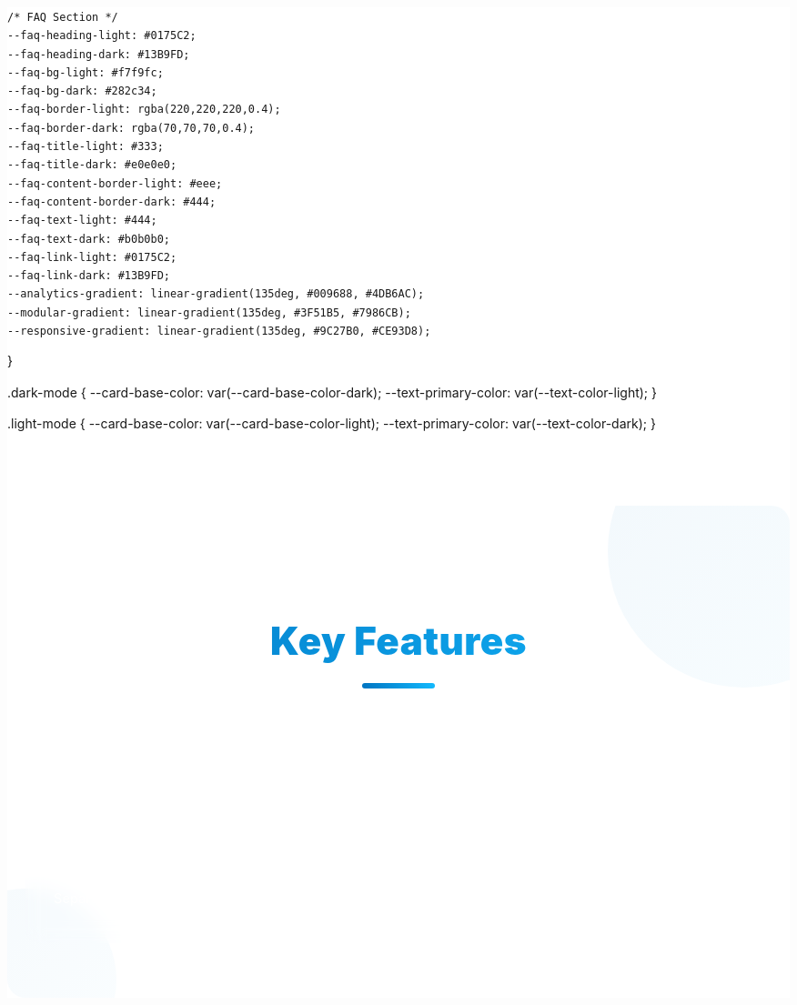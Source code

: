     /* FAQ Section */
    --faq-heading-light: #0175C2;
    --faq-heading-dark: #13B9FD;
    --faq-bg-light: #f7f9fc;
    --faq-bg-dark: #282c34;
    --faq-border-light: rgba(220,220,220,0.4);
    --faq-border-dark: rgba(70,70,70,0.4);
    --faq-title-light: #333;
    --faq-title-dark: #e0e0e0;
    --faq-content-border-light: #eee;
    --faq-content-border-dark: #444;
    --faq-text-light: #444;
    --faq-text-dark: #b0b0b0;
    --faq-link-light: #0175C2;
    --faq-link-dark: #13B9FD;
    --analytics-gradient: linear-gradient(135deg, #009688, #4DB6AC);
    --modular-gradient: linear-gradient(135deg, #3F51B5, #7986CB);
    --responsive-gradient: linear-gradient(135deg, #9C27B0, #CE93D8);
  }
  
  .dark-mode {
    --card-base-color: var(--card-base-color-dark);
    --text-primary-color: var(--text-color-light);
  }
  
  .light-mode {
    --card-base-color: var(--card-base-color-light);
    --text-primary-color: var(--text-color-dark);
  }
</style>

<section style="background: var(--features-bg); padding: 60px 0; border-radius: 20px; margin: 80px 0; position: relative; overflow: hidden;">
  
  <div style="position: absolute; width: 300px; height: 300px; border-radius: 50%; background: linear-gradient(135deg, rgba(1,117,194,0.05), rgba(19,185,253,0.03)); top: -100px; right: -100px;"></div>
  <div style="position: absolute; width: 200px; height: 200px; border-radius: 50%; background: linear-gradient(135deg, rgba(1,117,194,0.04), rgba(19,185,253,0.02)); bottom: -80px; left: -80px;"></div>
  
  
  <h2 style="font-size: 3em; text-align: center; margin-bottom: 50px; font-weight: 900; letter-spacing: 0.5px; background: linear-gradient(90deg, #0175C2, #13B9FD, #0175C2); background-size: 200% auto; color: transparent; -webkit-background-clip: text; background-clip: text; -webkit-text-fill-color: transparent; animation: gradient 8s ease infinite;">
    Key Features
    <span style="display: block; height: 6px; width: 80px; margin: 15px auto 0; border-radius: 3px; background: linear-gradient(90deg, #0175C2, #13B9FD);"></span>
  </h2>

  <div style="display: grid; grid-template-columns: repeat(auto-fit, minmax(300px, 1fr)); gap: 30px; max-width: 1300px; margin: 0 auto; padding: 0 20px;">
    <!-- Clean Architecture -->
    <div style="background: var(--clean-arch-gradient); border-radius: 16px; padding: 35px 30px; color: white; box-shadow: var(--card-box-shadow); transition: all 0.3s ease; position: relative; overflow: hidden; backdrop-filter: blur(10px); border: 1px solid rgba(255,255,255,0.1);" onmouseover="this.style.transform='translateY(-8px)'; this.style.boxShadow='0 20px 40px rgba(1,117,194,0.25)';" onmouseout="this.style.transform='translateY(0)'; this.style.boxShadow=var(--card-box-shadow);">
      <div style="position: absolute; top: -20px; right: -20px; width: 100px; height: 100px; border-radius: 50%; background: rgba(255,255,255,0.1);"></div>
      <div style="position: absolute; bottom: -30px; left: -20px; width: 80px; height: 80px; border-radius: 50%; background: rgba(255,255,255,0.1);"></div>
      <div style="font-size: 3em; margin-bottom: 25px; text-shadow: var(--card-text-shadow);">🏗️</div>
      <h3 style="font-size: 1.6em; margin: 0 0 15px; font-weight: 700; text-shadow: var(--card-text-shadow);">Clean Architecture</h3>
      <p style="margin: 0; line-height: 1.65; font-size: 1.05em; opacity: 0.9;">Separation of concerns with domain, data, and presentation layers for maintainable codebases.</p>
    </div>